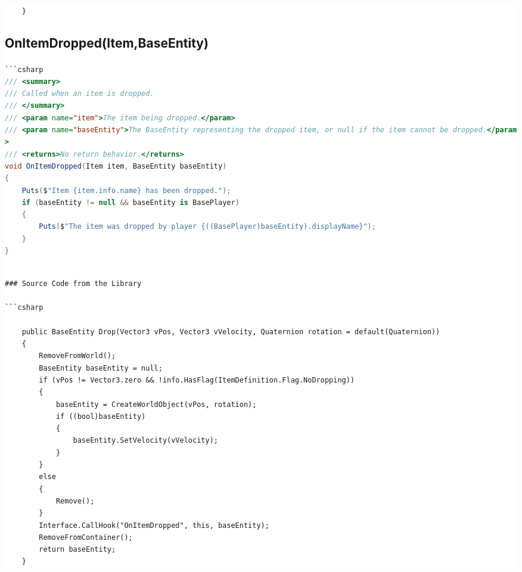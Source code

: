 ```
	}

```

## OnItemDropped(Item,BaseEntity)

```csharp
```csharp
/// <summary>
/// Called when an item is dropped.
/// </summary>
/// <param name="item">The item being dropped.</param>
/// <param name="baseEntity">The BaseEntity representing the dropped item, or null if the item cannot be dropped.</param>
/// <returns>No return behavior.</returns>
void OnItemDropped(Item item, BaseEntity baseEntity)
{
    Puts($"Item {item.info.name} has been dropped.");
    if (baseEntity != null && baseEntity is BasePlayer)
    {
        Puts($"The item was dropped by player {((BasePlayer)baseEntity).displayName}");
    }
}
```
```

### Source Code from the Library

```csharp

	public BaseEntity Drop(Vector3 vPos, Vector3 vVelocity, Quaternion rotation = default(Quaternion))
	{
		RemoveFromWorld();
		BaseEntity baseEntity = null;
		if (vPos != Vector3.zero && !info.HasFlag(ItemDefinition.Flag.NoDropping))
		{
			baseEntity = CreateWorldObject(vPos, rotation);
			if ((bool)baseEntity)
			{
				baseEntity.SetVelocity(vVelocity);
			}
		}
		else
		{
			Remove();
		}
		Interface.CallHook("OnItemDropped", this, baseEntity);
		RemoveFromContainer();
		return baseEntity;
	}

```
